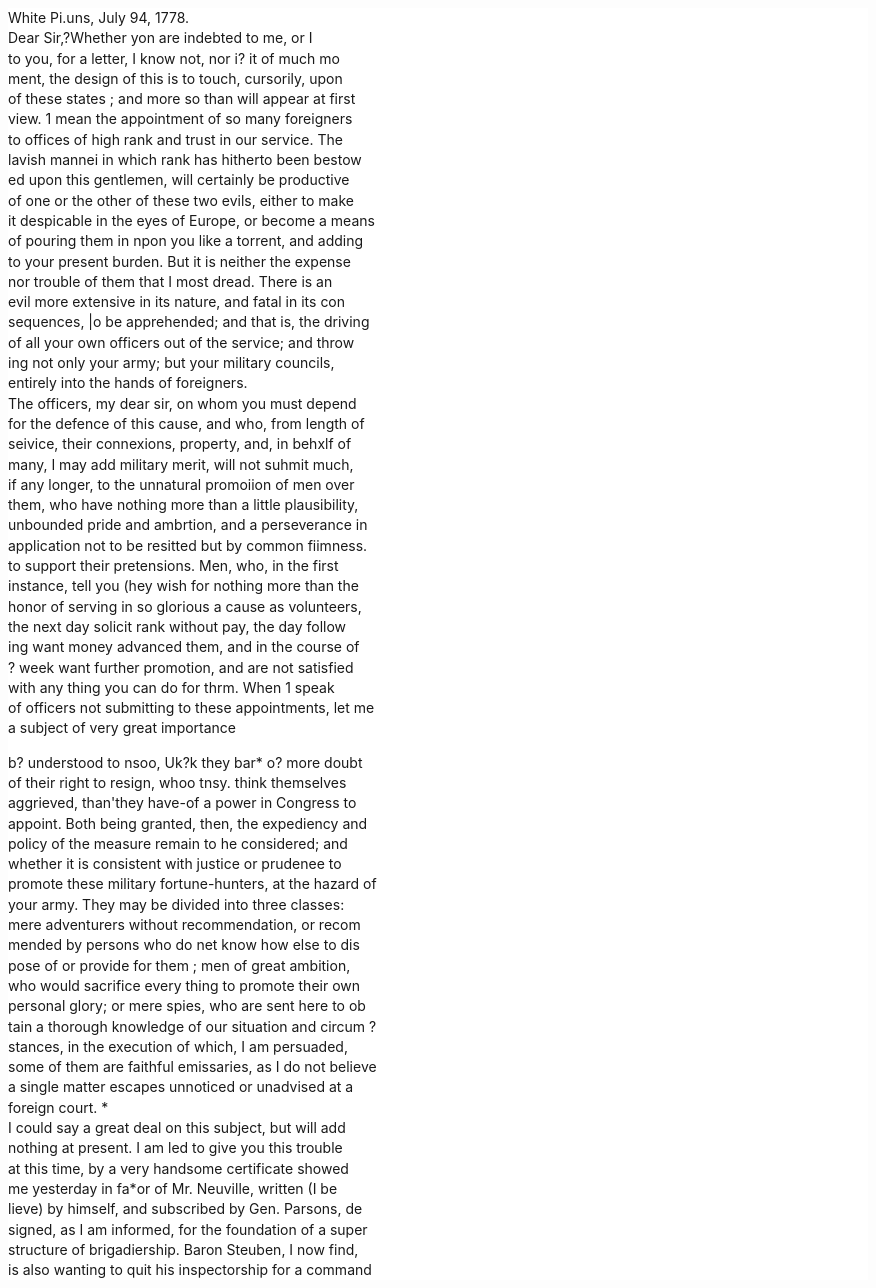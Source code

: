   
White Pi.uns, July 94, 1778.  
Dear Sir,?Whether yon are indebted to me, or I  
to you, for a letter, I know not, nor i? it of much mo­  
ment, the design of this is to touch, cursorily, upon  
of these states ; and more so than will appear at first  
view. 1 mean the appointment of so many foreigners  
to offices of high rank and trust in our service. The  
lavish mannei in which rank has hitherto been bestow­  
ed upon this gentlemen, will certainly be productive  
of one or the other of these two evils, either to make  
it despicable in the eyes of Europe, or become a means  
of pouring them in npon you like a torrent, and adding  
to your present burden. But it is neither the expense  
nor trouble of them that I most dread. There is an  
evil more extensive in its nature, and fatal in its con­  
sequences, |o be apprehended; and that is, the driving  
of all your own officers out of the service; and throw­  
ing not only your army; but your military councils,  
entirely into the hands of foreigners.  
The officers, my dear sir, on whom you must depend  
for the defence of this cause, and who, from length of  
seivice, their connexions, property, and, in behxlf of  
many, I may add military merit, will not suhmit much,  
if any longer, to the unnatural promoiion of men over  
them, who have nothing more than a little plausibility,  
unbounded pride and ambrtion, and a perseverance in  
application not to be resitted but by common fiimness.  
to support their pretensions. Men, who, in the first  
instance, tell you (hey wish for nothing more than the  
honor of serving in so glorious a cause as volunteers,  
the next day solicit rank without pay, the day follow­  
ing want money advanced them, and in the course of  
? week want further promotion, and are not satisfied  
with any thing you can do for thrm. When 1 speak  
of officers not submitting to these appointments, let me  
a subject of very great importance  
  
b? understood to nsoo, Uk?k they bar* o? more doubt  
of their right to resign, whoo tnsy. think themselves  
aggrieved, than&#x27;they have-of a power in Congress to  
appoint. Both being granted, then, the expediency and  
policy of the measure remain to he considered; and  
whether it is consistent with justice or prudenee to  
promote these military fortune-hunters, at the hazard of  
your army. They may be divided into three classes:  
mere adventurers without recommendation, or recom­  
mended by persons who do net know how else to dis­  
pose of or provide for them ; men of great ambition,  
who would sacrifice every thing to promote their own  
personal glory; or mere spies, who are sent here to ob­  
tain a thorough knowledge of our situation and circum ?  
stances, in the execution of which, I am persuaded,  
some of them are faithful emissaries, as I do not believe  
a single matter escapes unnoticed or unadvised at a  
foreign court. *  
I could say a great deal on this subject, but will add  
nothing at present. I am led to give you this trouble  
at this time, by a very handsome certificate showed  
me yesterday in fa*or of Mr. Neuville, written (I be­  
lieve) by himself, and subscribed by Gen. Parsons, de­  
signed, as I am informed, for the foundation of a super­  
structure of brigadiership. Baron Steuben, I now find,  
is also wanting to quit his inspectorship for a command  